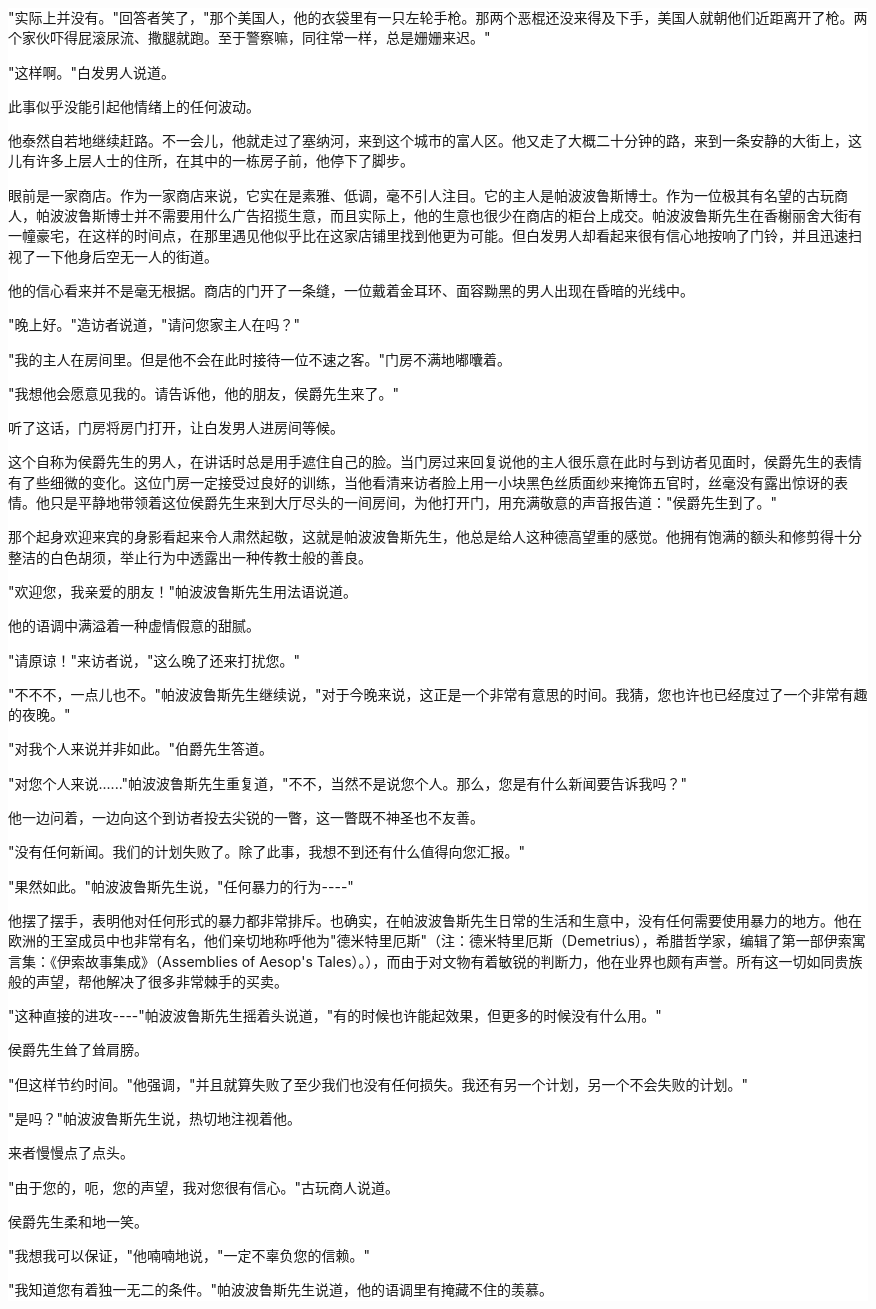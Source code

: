 "实际上并没有。"回答者笑了，"那个美国人，他的衣袋里有一只左轮手枪。那两个恶棍还没来得及下手，美国人就朝他们近距离开了枪。两个家伙吓得屁滚尿流、撒腿就跑。至于警察嘛，同往常一样，总是姗姗来迟。"

"这样啊。"白发男人说道。

此事似乎没能引起他情绪上的任何波动。

他泰然自若地继续赶路。不一会儿，他就走过了塞纳河，来到这个城市的富人区。他又走了大概二十分钟的路，来到一条安静的大街上，这儿有许多上层人士的住所，在其中的一栋房子前，他停下了脚步。

眼前是一家商店。作为一家商店来说，它实在是素雅、低调，毫不引人注目。它的主人是帕波波鲁斯博士。作为一位极其有名望的古玩商人，帕波波鲁斯博士并不需要用什么广告招揽生意，而且实际上，他的生意也很少在商店的柜台上成交。帕波波鲁斯先生在香榭丽舍大街有一幢豪宅，在这样的时间点，在那里遇见他似乎比在这家店铺里找到他更为可能。但白发男人却看起来很有信心地按响了门铃，并且迅速扫视了一下他身后空无一人的街道。

他的信心看来并不是毫无根据。商店的门开了一条缝，一位戴着金耳环、面容黝黑的男人出现在昏暗的光线中。

"晚上好。"造访者说道，"请问您家主人在吗？"

"我的主人在房间里。但是他不会在此时接待一位不速之客。"门房不满地嘟囔着。

"我想他会愿意见我的。请告诉他，他的朋友，侯爵先生来了。"

听了这话，门房将房门打开，让白发男人进房间等候。

这个自称为侯爵先生的男人，在讲话时总是用手遮住自己的脸。当门房过来回复说他的主人很乐意在此时与到访者见面时，侯爵先生的表情有了些细微的变化。这位门房一定接受过良好的训练，当他看清来访者脸上用一小块黑色丝质面纱来掩饰五官时，丝毫没有露出惊讶的表情。他只是平静地带领着这位侯爵先生来到大厅尽头的一间房间，为他打开门，用充满敬意的声音报告道："侯爵先生到了。"

那个起身欢迎来宾的身影看起来令人肃然起敬，这就是帕波波鲁斯先生，他总是给人这种德高望重的感觉。他拥有饱满的额头和修剪得十分整洁的白色胡须，举止行为中透露出一种传教士般的善良。

"欢迎您，我亲爱的朋友！"帕波波鲁斯先生用法语说道。

他的语调中满溢着一种虚情假意的甜腻。

"请原谅！"来访者说，"这么晚了还来打扰您。"

"不不不，一点儿也不。"帕波波鲁斯先生继续说，"对于今晚来说，这正是一个非常有意思的时间。我猜，您也许也已经度过了一个非常有趣的夜晚。"

"对我个人来说并非如此。"伯爵先生答道。

"对您个人来说......"帕波波鲁斯先生重复道，"不不，当然不是说您个人。那么，您是有什么新闻要告诉我吗？"

他一边问着，一边向这个到访者投去尖锐的一瞥，这一瞥既不神圣也不友善。

"没有任何新闻。我们的计划失败了。除了此事，我想不到还有什么值得向您汇报。"

"果然如此。"帕波波鲁斯先生说，"任何暴力的行为----"

他摆了摆手，表明他对任何形式的暴力都非常排斥。也确实，在帕波波鲁斯先生日常的生活和生意中，没有任何需要使用暴力的地方。他在欧洲的王室成员中也非常有名，他们亲切地称呼他为"德米特里厄斯"（注：德米特里厄斯（Demetrius），希腊哲学家，编辑了第一部伊索寓言集：《伊索故事集成》（Assemblies of Aesop's Tales）。），而由于对文物有着敏锐的判断力，他在业界也颇有声誉。所有这一切如同贵族般的声望，帮他解决了很多非常棘手的买卖。

"这种直接的进攻----"帕波波鲁斯先生摇着头说道，"有的时候也许能起效果，但更多的时候没有什么用。"

侯爵先生耸了耸肩膀。

"但这样节约时间。"他强调，"并且就算失败了至少我们也没有任何损失。我还有另一个计划，另一个不会失败的计划。"

"是吗？"帕波波鲁斯先生说，热切地注视着他。

来者慢慢点了点头。

"由于您的，呃，您的声望，我对您很有信心。"古玩商人说道。

侯爵先生柔和地一笑。

"我想我可以保证，"他喃喃地说，"一定不辜负您的信赖。"

"我知道您有着独一无二的条件。"帕波波鲁斯先生说道，他的语调里有掩藏不住的羡慕。
